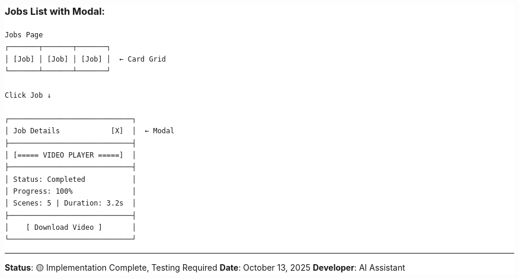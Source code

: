 ### Jobs List with Modal:
```
Jobs Page
┌───────┬───────┬───────┐
│ [Job] │ [Job] │ [Job] │  ← Card Grid
└───────┴───────┴───────┘

Click Job ↓

┌─────────────────────────────┐
│ Job Details            [X]  │  ← Modal
├─────────────────────────────┤
│ [===== VIDEO PLAYER =====]  │
├─────────────────────────────┤
│ Status: Completed           │
│ Progress: 100%              │
│ Scenes: 5 | Duration: 3.2s  │
├─────────────────────────────┤
│    [ Download Video ]       │
└─────────────────────────────┘
```

---

**Status**: 🟡 Implementation Complete, Testing Required
**Date**: October 13, 2025
**Developer**: AI Assistant
